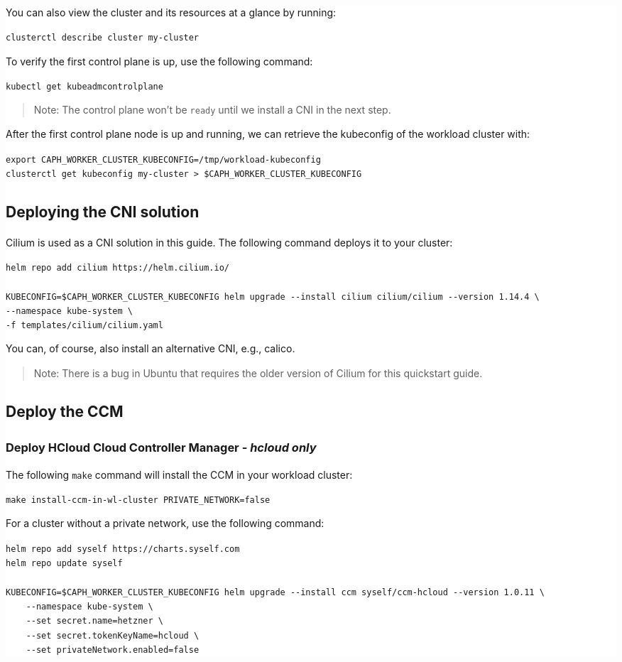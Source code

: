 You can also view the cluster and its resources at a glance by running:

```shell
clusterctl describe cluster my-cluster
```

To verify the first control plane is up, use the following command:

```shell
kubectl get kubeadmcontrolplane
```

> Note: The control plane won’t be `ready` until we install a CNI in the next step.

After the first control plane node is up and running, we can retrieve the kubeconfig of the workload cluster with:

```shell
export CAPH_WORKER_CLUSTER_KUBECONFIG=/tmp/workload-kubeconfig
clusterctl get kubeconfig my-cluster > $CAPH_WORKER_CLUSTER_KUBECONFIG
```

## Deploying the CNI solution

Cilium is used as a CNI solution in this guide. The following command deploys it to your cluster:

```shell
helm repo add cilium https://helm.cilium.io/

KUBECONFIG=$CAPH_WORKER_CLUSTER_KUBECONFIG helm upgrade --install cilium cilium/cilium --version 1.14.4 \
--namespace kube-system \
-f templates/cilium/cilium.yaml
```

You can, of course, also install an alternative CNI, e.g., calico.

> Note: There is a bug in Ubuntu that requires the older version of Cilium for this quickstart guide.

## Deploy the CCM

### Deploy HCloud Cloud Controller Manager - _hcloud only_

The following `make` command will install the CCM in your workload cluster:

`make install-ccm-in-wl-cluster PRIVATE_NETWORK=false`

For a cluster without a private network, use the following command:

```shell
helm repo add syself https://charts.syself.com
helm repo update syself

KUBECONFIG=$CAPH_WORKER_CLUSTER_KUBECONFIG helm upgrade --install ccm syself/ccm-hcloud --version 1.0.11 \
	--namespace kube-system \
	--set secret.name=hetzner \
	--set secret.tokenKeyName=hcloud \
	--set privateNetwork.enabled=false
```
